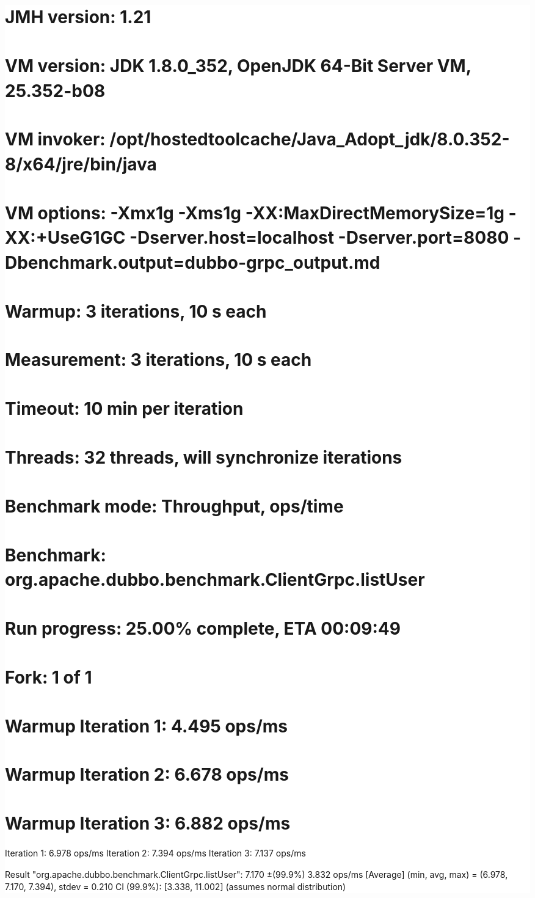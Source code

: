 
# JMH version: 1.21
# VM version: JDK 1.8.0_352, OpenJDK 64-Bit Server VM, 25.352-b08
# VM invoker: /opt/hostedtoolcache/Java_Adopt_jdk/8.0.352-8/x64/jre/bin/java
# VM options: -Xmx1g -Xms1g -XX:MaxDirectMemorySize=1g -XX:+UseG1GC -Dserver.host=localhost -Dserver.port=8080 -Dbenchmark.output=dubbo-grpc_output.md
# Warmup: 3 iterations, 10 s each
# Measurement: 3 iterations, 10 s each
# Timeout: 10 min per iteration
# Threads: 32 threads, will synchronize iterations
# Benchmark mode: Throughput, ops/time
# Benchmark: org.apache.dubbo.benchmark.ClientGrpc.listUser

# Run progress: 25.00% complete, ETA 00:09:49
# Fork: 1 of 1
# Warmup Iteration   1: 4.495 ops/ms
# Warmup Iteration   2: 6.678 ops/ms
# Warmup Iteration   3: 6.882 ops/ms
Iteration   1: 6.978 ops/ms
Iteration   2: 7.394 ops/ms
Iteration   3: 7.137 ops/ms


Result "org.apache.dubbo.benchmark.ClientGrpc.listUser":
  7.170 ±(99.9%) 3.832 ops/ms [Average]
  (min, avg, max) = (6.978, 7.170, 7.394), stdev = 0.210
  CI (99.9%): [3.338, 11.002] (assumes normal distribution)
